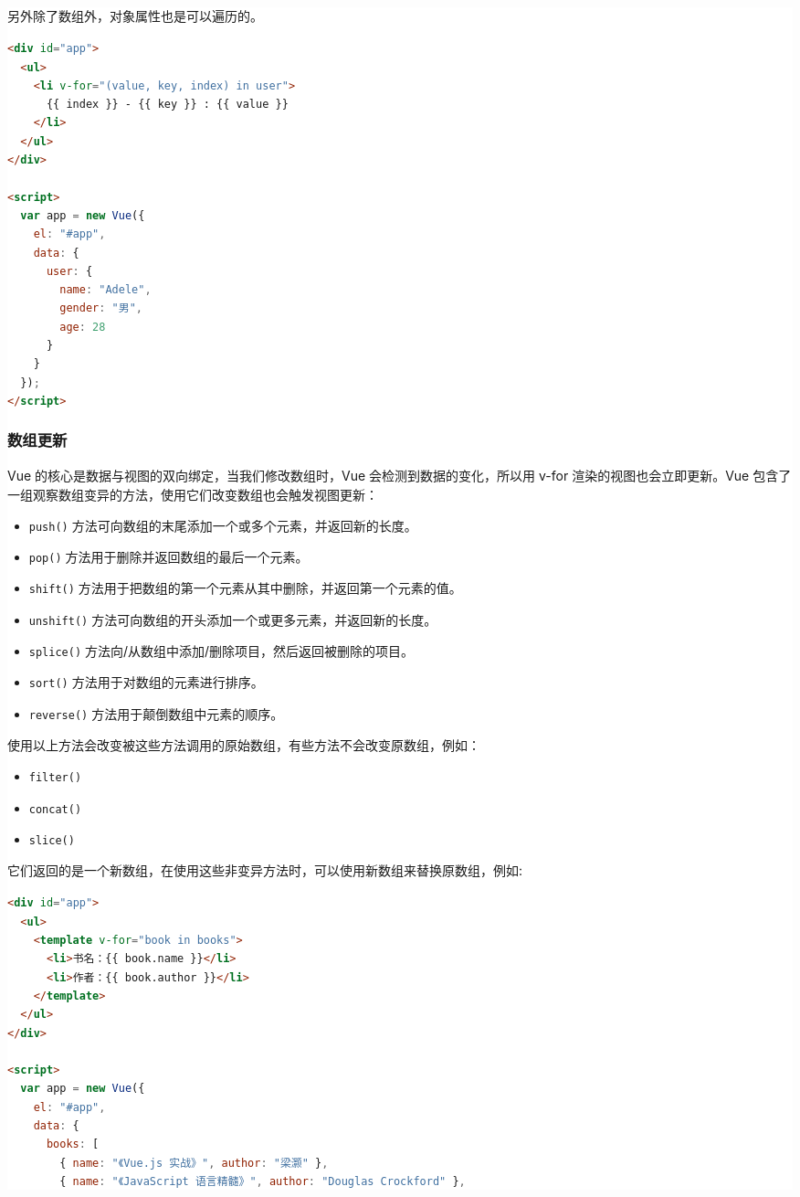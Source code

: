 另外除了数组外，对象属性也是可以遍历的。

```html
<div id="app">
  <ul>
    <li v-for="(value, key, index) in user">
      {{ index }} - {{ key }} : {{ value }}
    </li>
  </ul>
</div>

<script>
  var app = new Vue({
    el: "#app",
    data: {
      user: {
        name: "Adele",
        gender: "男",
        age: 28
      }
    }
  });
</script>
```

### 数组更新

Vue 的核心是数据与视图的双向绑定，当我们修改数组时，Vue 会检测到数据的变化，所以用 v-for 渲染的视图也会立即更新。Vue 包含了一组观察数组变异的方法，使用它们改变数组也会触发视图更新：

- `push()` 方法可向数组的末尾添加一个或多个元素，并返回新的长度。

- `pop()` 方法用于删除并返回数组的最后一个元素。

- `shift()` 方法用于把数组的第一个元素从其中删除，并返回第一个元素的值。

- `unshift()` 方法可向数组的开头添加一个或更多元素，并返回新的长度。

- `splice()` 方法向/从数组中添加/删除项目，然后返回被删除的项目。

- `sort()` 方法用于对数组的元素进行排序。

- `reverse()` 方法用于颠倒数组中元素的顺序。

使用以上方法会改变被这些方法调用的原始数组，有些方法不会改变原数组，例如：

- `filter()`

- `concat()`

- `slice()`

它们返回的是一个新数组，在使用这些非变异方法时，可以使用新数组来替换原数组，例如:

```html
<div id="app">
  <ul>
    <template v-for="book in books">
      <li>书名：{{ book.name }}</li>
      <li>作者：{{ book.author }}</li>
    </template>
  </ul>
</div>

<script>
  var app = new Vue({
    el: "#app",
    data: {
      books: [
        { name: "《Vue.js 实战》", author: "梁灏" },
        { name: "《JavaScript 语言精髓》", author: "Douglas Crockford" },
```